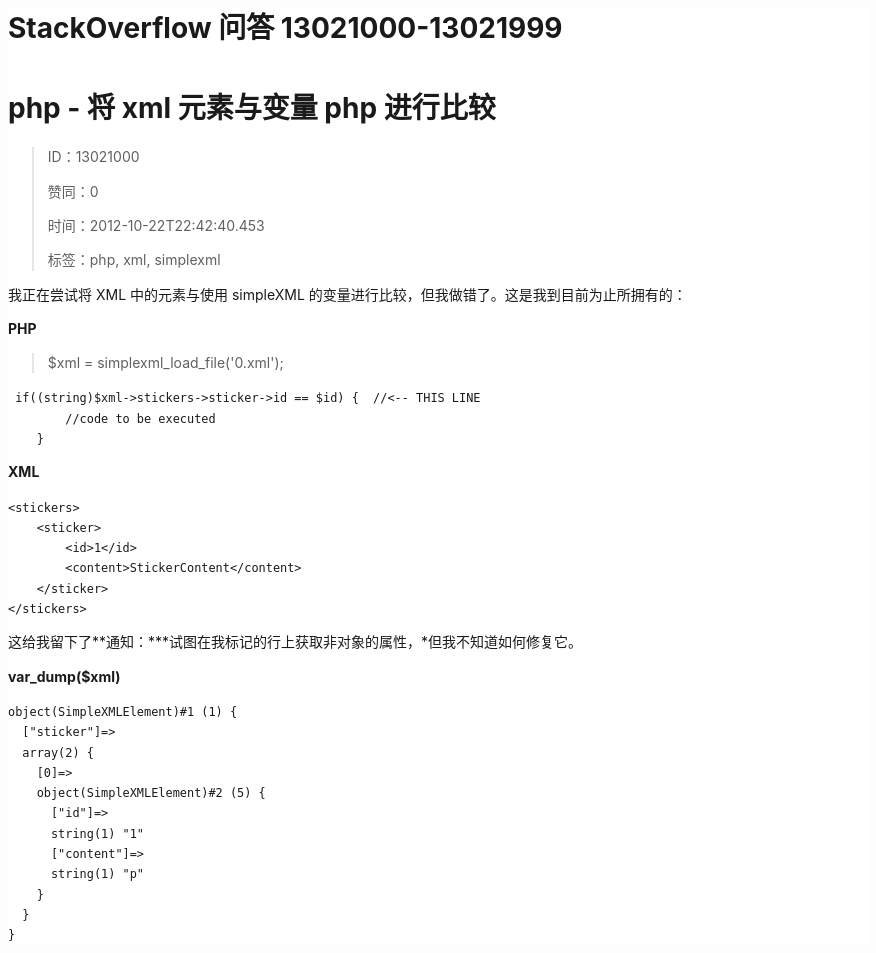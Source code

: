 # StackOverflow 问答 13021000-13021999

# php - 将 xml 元素与变量 php 进行比较

> ID：13021000
> 
> 赞同：0
> 
> 时间：2012-10-22T22:42:40.453
> 
> 标签：php, xml, simplexml

我正在尝试将 XML 中的元素与使用 simpleXML 的变量进行比较，但我做错了。这是我到目前为止所拥有的：

**PHP**

> $xml = simplexml_load_file('0.xml');

```
 if((string)$xml->stickers->sticker->id == $id) {  //<-- THIS LINE
        //code to be executed
    } 
```

**XML**

```
<stickers>
    <sticker>
        <id>1</id>
        <content>StickerContent</content>
    </sticker>
</stickers> 
```

这给我留下了**通知：***试图在我标记的行上获取非对象的属性，*但我不知道如何修复它。

**var_dump($xml)**

```
object(SimpleXMLElement)#1 (1) {
  ["sticker"]=>
  array(2) {
    [0]=>
    object(SimpleXMLElement)#2 (5) {
      ["id"]=>
      string(1) "1"
      ["content"]=>
      string(1) "p"
    }
  }
} 
```
